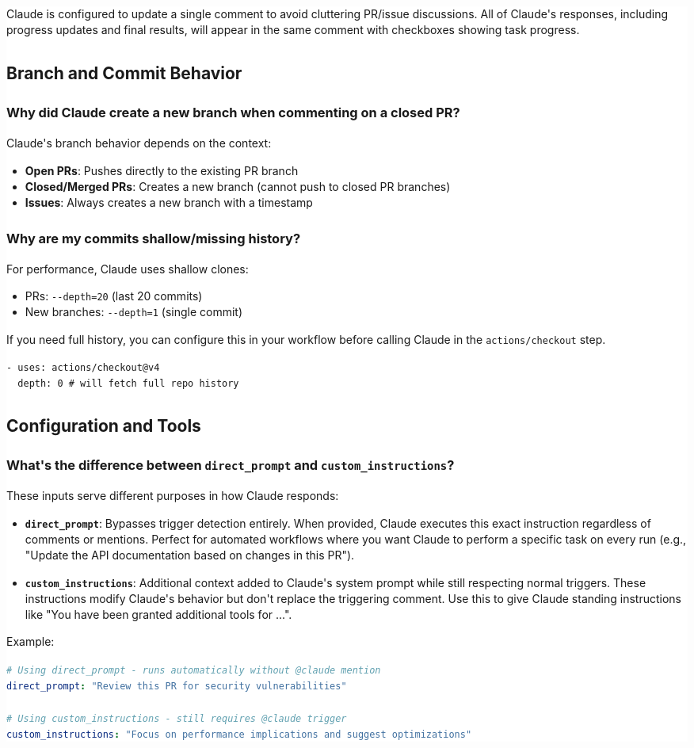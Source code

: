 Claude is configured to update a single comment to avoid cluttering PR/issue discussions. All of Claude's responses, including progress updates and final results, will appear in the same comment with checkboxes showing task progress.

## Branch and Commit Behavior

### Why did Claude create a new branch when commenting on a closed PR?

Claude's branch behavior depends on the context:

- **Open PRs**: Pushes directly to the existing PR branch
- **Closed/Merged PRs**: Creates a new branch (cannot push to closed PR branches)
- **Issues**: Always creates a new branch with a timestamp

### Why are my commits shallow/missing history?

For performance, Claude uses shallow clones:

- PRs: `--depth=20` (last 20 commits)
- New branches: `--depth=1` (single commit)

If you need full history, you can configure this in your workflow before calling Claude in the `actions/checkout` step.

```
- uses: actions/checkout@v4
  depth: 0 # will fetch full repo history
```

## Configuration and Tools

### What's the difference between `direct_prompt` and `custom_instructions`?

These inputs serve different purposes in how Claude responds:

- **`direct_prompt`**: Bypasses trigger detection entirely. When provided, Claude executes this exact instruction regardless of comments or mentions. Perfect for automated workflows where you want Claude to perform a specific task on every run (e.g., "Update the API documentation based on changes in this PR").

- **`custom_instructions`**: Additional context added to Claude's system prompt while still respecting normal triggers. These instructions modify Claude's behavior but don't replace the triggering comment. Use this to give Claude standing instructions like "You have been granted additional tools for ...".

Example:

```yaml
# Using direct_prompt - runs automatically without @claude mention
direct_prompt: "Review this PR for security vulnerabilities"

# Using custom_instructions - still requires @claude trigger
custom_instructions: "Focus on performance implications and suggest optimizations"
```
